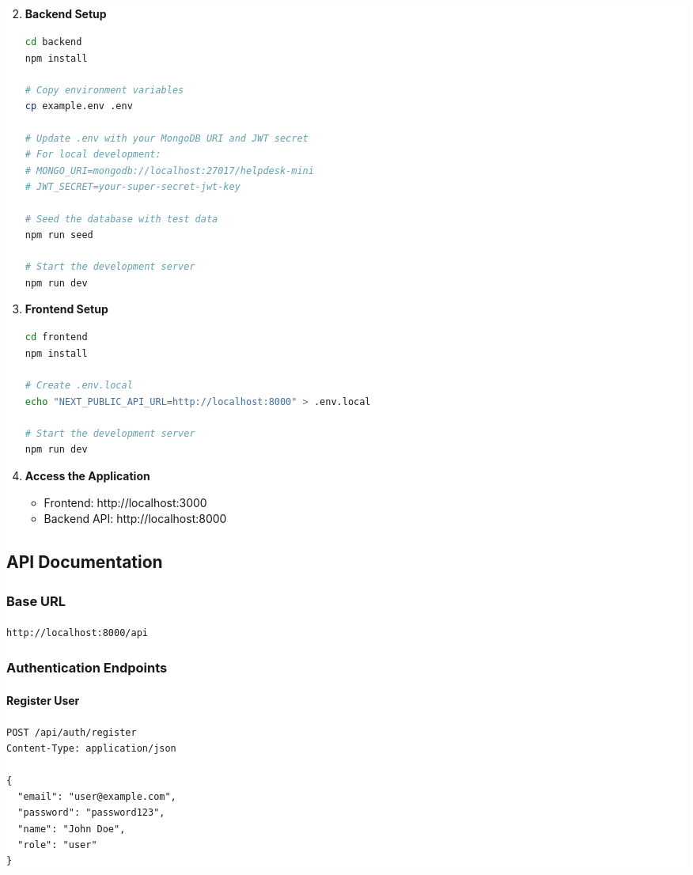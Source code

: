 2. **Backend Setup**
   ```bash
   cd backend
   npm install
   
   # Copy environment variables
   cp example.env .env
   
   # Update .env with your MongoDB URI and JWT secret
   # For local development:
   # MONGO_URI=mongodb://localhost:27017/helpdesk-mini
   # JWT_SECRET=your-super-secret-jwt-key
   
   # Seed the database with test data
   npm run seed
   
   # Start the development server
   npm run dev
   ```

3. **Frontend Setup**
   ```bash
   cd frontend
   npm install
   
   # Create .env.local
   echo "NEXT_PUBLIC_API_URL=http://localhost:8000" > .env.local
   
   # Start the development server
   npm run dev
   ```

4. **Access the Application**
   - Frontend: http://localhost:3000
   - Backend API: http://localhost:8000

## API Documentation

### Base URL
`http://localhost:8000/api`

### Authentication Endpoints

#### Register User
```http
POST /api/auth/register
Content-Type: application/json

{
  "email": "user@example.com",
  "password": "password123",
  "name": "John Doe",
  "role": "user"
}
```

